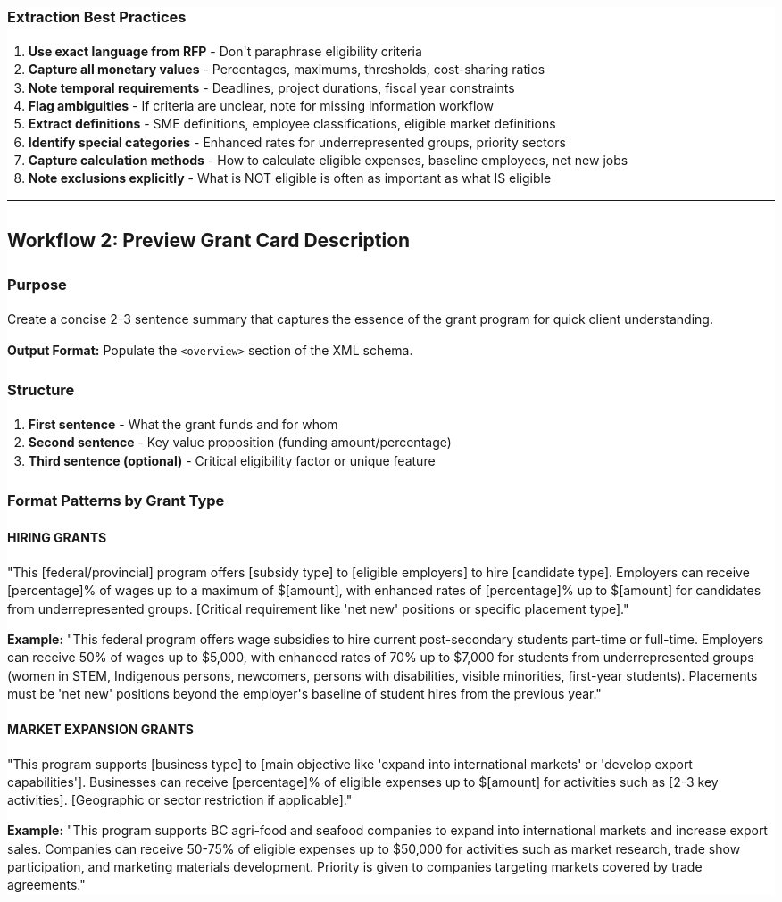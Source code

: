 ### Extraction Best Practices

1. **Use exact language from RFP** - Don't paraphrase eligibility criteria
2. **Capture all monetary values** - Percentages, maximums, thresholds, cost-sharing ratios
3. **Note temporal requirements** - Deadlines, project durations, fiscal year constraints
4. **Flag ambiguities** - If criteria are unclear, note for missing information workflow
5. **Extract definitions** - SME definitions, employee classifications, eligible market definitions
6. **Identify special categories** - Enhanced rates for underrepresented groups, priority sectors
7. **Capture calculation methods** - How to calculate eligible expenses, baseline employees, net new jobs
8. **Note exclusions explicitly** - What is NOT eligible is often as important as what IS eligible

---

## Workflow 2: Preview Grant Card Description

### Purpose
Create a concise 2-3 sentence summary that captures the essence of the grant program for quick client understanding.

**Output Format:** Populate the `<overview>` section of the XML schema.

### Structure
1. **First sentence** - What the grant funds and for whom
2. **Second sentence** - Key value proposition (funding amount/percentage)
3. **Third sentence (optional)** - Critical eligibility factor or unique feature

### Format Patterns by Grant Type

#### HIRING GRANTS
"This [federal/provincial] program offers [subsidy type] to [eligible employers] to hire [candidate type]. Employers can receive [percentage]% of wages up to a maximum of $[amount], with enhanced rates of [percentage]% up to $[amount] for candidates from underrepresented groups. [Critical requirement like 'net new' positions or specific placement type]."

**Example:**
"This federal program offers wage subsidies to hire current post-secondary students part-time or full-time. Employers can receive 50% of wages up to $5,000, with enhanced rates of 70% up to $7,000 for students from underrepresented groups (women in STEM, Indigenous persons, newcomers, persons with disabilities, visible minorities, first-year students). Placements must be 'net new' positions beyond the employer's baseline of student hires from the previous year."

#### MARKET EXPANSION GRANTS
"This program supports [business type] to [main objective like 'expand into international markets' or 'develop export capabilities']. Businesses can receive [percentage]% of eligible expenses up to $[amount] for activities such as [2-3 key activities]. [Geographic or sector restriction if applicable]."

**Example:**
"This program supports BC agri-food and seafood companies to expand into international markets and increase export sales. Companies can receive 50-75% of eligible expenses up to $50,000 for activities such as market research, trade show participation, and marketing materials development. Priority is given to companies targeting markets covered by trade agreements."
